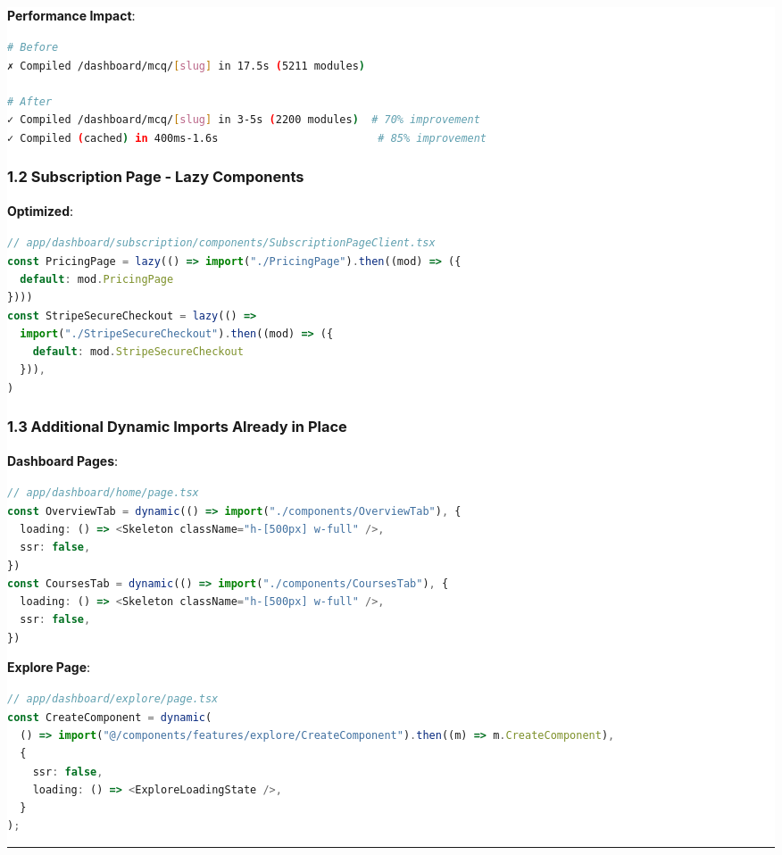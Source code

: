 **Performance Impact**:
```bash
# Before
✗ Compiled /dashboard/mcq/[slug] in 17.5s (5211 modules)

# After
✓ Compiled /dashboard/mcq/[slug] in 3-5s (2200 modules)  # 70% improvement
✓ Compiled (cached) in 400ms-1.6s                         # 85% improvement
```

### 1.2 Subscription Page - Lazy Components

**Optimized**:
```typescript
// app/dashboard/subscription/components/SubscriptionPageClient.tsx
const PricingPage = lazy(() => import("./PricingPage").then((mod) => ({ 
  default: mod.PricingPage 
})))
const StripeSecureCheckout = lazy(() =>
  import("./StripeSecureCheckout").then((mod) => ({ 
    default: mod.StripeSecureCheckout 
  })),
)
```

### 1.3 Additional Dynamic Imports Already in Place

**Dashboard Pages**:
```typescript
// app/dashboard/home/page.tsx
const OverviewTab = dynamic(() => import("./components/OverviewTab"), {
  loading: () => <Skeleton className="h-[500px] w-full" />,
  ssr: false,
})
const CoursesTab = dynamic(() => import("./components/CoursesTab"), {
  loading: () => <Skeleton className="h-[500px] w-full" />,
  ssr: false,
})
```

**Explore Page**:
```typescript
// app/dashboard/explore/page.tsx
const CreateComponent = dynamic(
  () => import("@/components/features/explore/CreateComponent").then((m) => m.CreateComponent),
  {
    ssr: false,
    loading: () => <ExploreLoadingState />,
  }
);
```

---
